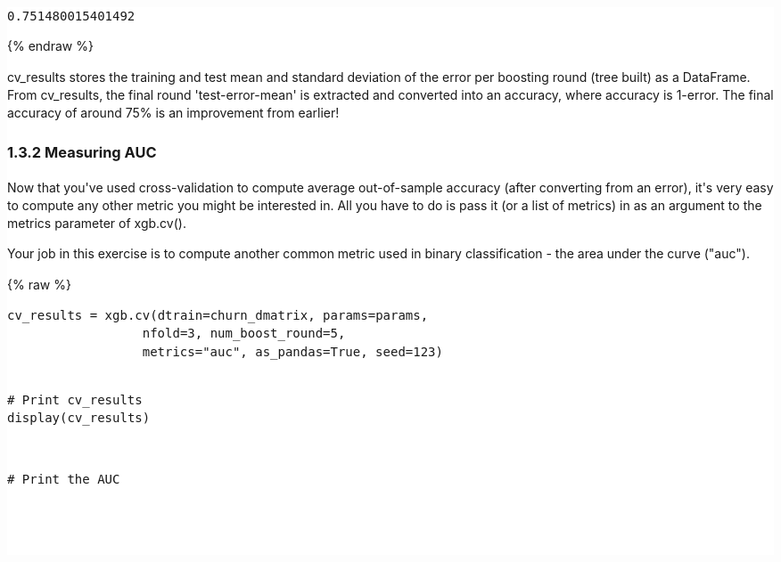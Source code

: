   </tbody>
</table>
</div>
</div>

</div>

<div class="output_area">

<div class="output_subarea output_stream output_stdout output_text">
<pre>0.751480015401492
</pre>
</div>
</div>

</div>
</div>

</div>
    {% endraw %}

<div class="cell border-box-sizing text_cell rendered"><div class="inner_cell">
<div class="text_cell_render border-box-sizing rendered_html">
<p>cv_results stores the training and test mean and standard deviation of the error per boosting round (tree built) as a DataFrame. From cv_results, the final round 'test-error-mean' is extracted and converted into an accuracy, where accuracy is 1-error. The final accuracy of around 75% is an improvement from earlier!</p>

</div>
</div>
</div>
<div class="cell border-box-sizing text_cell rendered"><div class="inner_cell">
<div class="text_cell_render border-box-sizing rendered_html">
<h3 id="1.3.2-Measuring-AUC">1.3.2 Measuring AUC<a class="anchor-link" href="#1.3.2-Measuring-AUC"> </a></h3><p>Now that you've used cross-validation to compute average out-of-sample accuracy (after converting from an error), it's very easy to compute any other metric you might be interested in. All you have to do is pass it (or a list of metrics) in as an argument to the metrics parameter of xgb.cv().</p>
<p>Your job in this exercise is to compute another common metric used in binary classification - the area under the curve ("auc").</p>

</div>
</div>
</div>
    {% raw %}
    
<div class="cell border-box-sizing code_cell rendered">
<div class="input">

<div class="inner_cell">
    <div class="input_area">
<div class=" highlight hl-ipython3"><pre><span></span><span class="n">cv_results</span> <span class="o">=</span> <span class="n">xgb</span><span class="o">.</span><span class="n">cv</span><span class="p">(</span><span class="n">dtrain</span><span class="o">=</span><span class="n">churn_dmatrix</span><span class="p">,</span> <span class="n">params</span><span class="o">=</span><span class="n">params</span><span class="p">,</span> 
                  <span class="n">nfold</span><span class="o">=</span><span class="mi">3</span><span class="p">,</span> <span class="n">num_boost_round</span><span class="o">=</span><span class="mi">5</span><span class="p">,</span> 
                  <span class="n">metrics</span><span class="o">=</span><span class="s2">&quot;auc&quot;</span><span class="p">,</span> <span class="n">as_pandas</span><span class="o">=</span><span class="kc">True</span><span class="p">,</span> <span class="n">seed</span><span class="o">=</span><span class="mi">123</span><span class="p">)</span>

<span class="c1"># Print cv_results</span>
<span class="n">display</span><span class="p">(</span><span class="n">cv_results</span><span class="p">)</span>

<span class="c1"># Print the AUC</span>